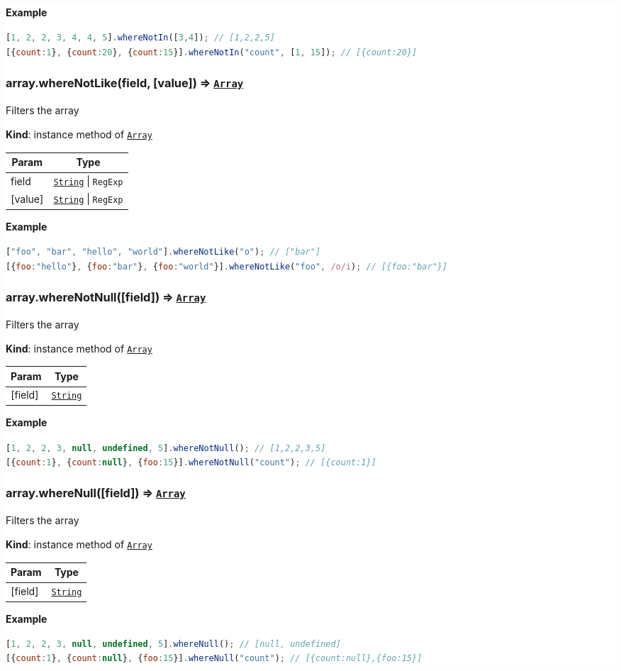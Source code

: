 **Example**  
```javascript
[1, 2, 2, 3, 4, 4, 5].whereNotIn([3,4]); // [1,2,2,5]
[{count:1}, {count:20}, {count:15}].whereNotIn("count", [1, 15]); // [{count:20}]
```
<a name="Array+whereNotLike"></a>

### array.whereNotLike(field, [value]) ⇒ [<code>Array</code>](#Array)
Filters the array

**Kind**: instance method of [<code>Array</code>](#Array)  

| Param | Type |
| --- | --- |
| field | [<code>String</code>](#String) \| <code>RegExp</code> | 
| [value] | [<code>String</code>](#String) \| <code>RegExp</code> | 

**Example**  
```javascript
["foo", "bar", "hello", "world"].whereNotLike("o"); // ["bar"]
[{foo:"hello"}, {foo:"bar"}, {foo:"world"}].whereNotLike("foo", /o/i); // [{foo:"bar"}]
```
<a name="Array+whereNotNull"></a>

### array.whereNotNull([field]) ⇒ [<code>Array</code>](#Array)
Filters the array

**Kind**: instance method of [<code>Array</code>](#Array)  

| Param | Type |
| --- | --- |
| [field] | [<code>String</code>](#String) | 

**Example**  
```javascript
[1, 2, 2, 3, null, undefined, 5].whereNotNull(); // [1,2,2,3,5]
[{count:1}, {count:null}, {foo:15}].whereNotNull("count"); // [{count:1}]
```
<a name="Array+whereNull"></a>

### array.whereNull([field]) ⇒ [<code>Array</code>](#Array)
Filters the array

**Kind**: instance method of [<code>Array</code>](#Array)  

| Param | Type |
| --- | --- |
| [field] | [<code>String</code>](#String) | 

**Example**  
```javascript
[1, 2, 2, 3, null, undefined, 5].whereNull(); // [null, undefined]
[{count:1}, {count:null}, {foo:15}].whereNull("count"); // [{count:null},{foo:15}]
```
<a name="Array+zip"></a>
